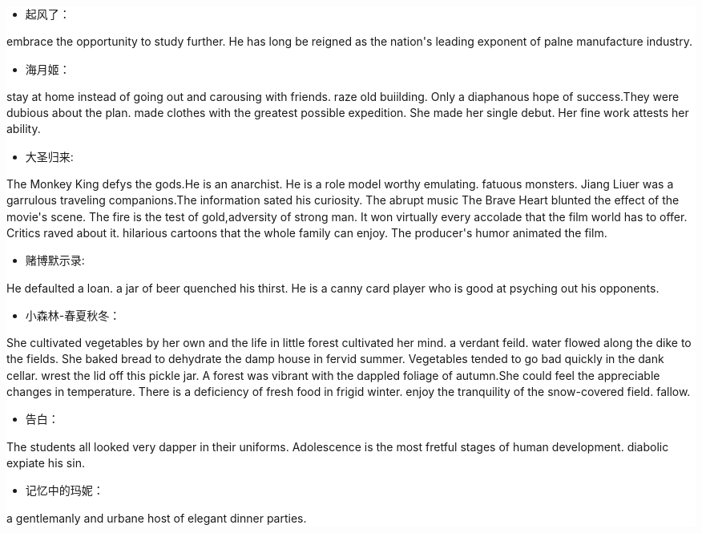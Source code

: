 - 起风了：

embrace the opportunity to study further.
He has long be reigned as the nation's leading exponent of palne manufacture industry.

- 海月姬：

stay at home instead of going out and carousing with friends.
raze old buiilding.
Only a diaphanous hope of success.They were dubious about the plan.
made clothes with the greatest possible expedition.
She made her single debut.
Her fine work attests her ability.

- 大圣归来:

The Monkey King defys the gods.He is an anarchist.
He is a role model worthy emulating.
fatuous monsters.
Jiang Liuer was a garrulous traveling companions.The information sated his curiosity.
 The abrupt music The Brave Heart blunted the effect of the movie's scene.
The fire is the test of gold,adversity of strong man.
It won virtually every accolade that the film world has to offer.
Critics raved about it.
hilarious cartoons that the whole family can enjoy.
The producer's humor animated the film.

- 赌博默示录:

He defaulted a loan.
a jar of beer quenched his thirst.
He is a canny card player who is good at psyching out his opponents.

- 小森林-春夏秋冬：

She cultivated vegetables by her own and the life in little forest cultivated her mind.
a verdant feild.
water flowed along the dike to the fields.
She baked bread to dehydrate the damp house in fervid summer.
Vegetables tended to go bad quickly in the dank cellar.
wrest the lid off this pickle jar.
A forest was vibrant with the dappled foliage of autumn.She could feel the appreciable changes in temperature.
There is a deficiency of fresh food in frigid winter.
enjoy the tranquility of the snow-covered field.
fallow.

- 告白：

The students all looked very dapper in their uniforms.
Adolescence is the most fretful stages of human development.
diabolic
expiate his sin.

- 记忆中的玛妮：

a gentlemanly and urbane host of elegant dinner parties.
